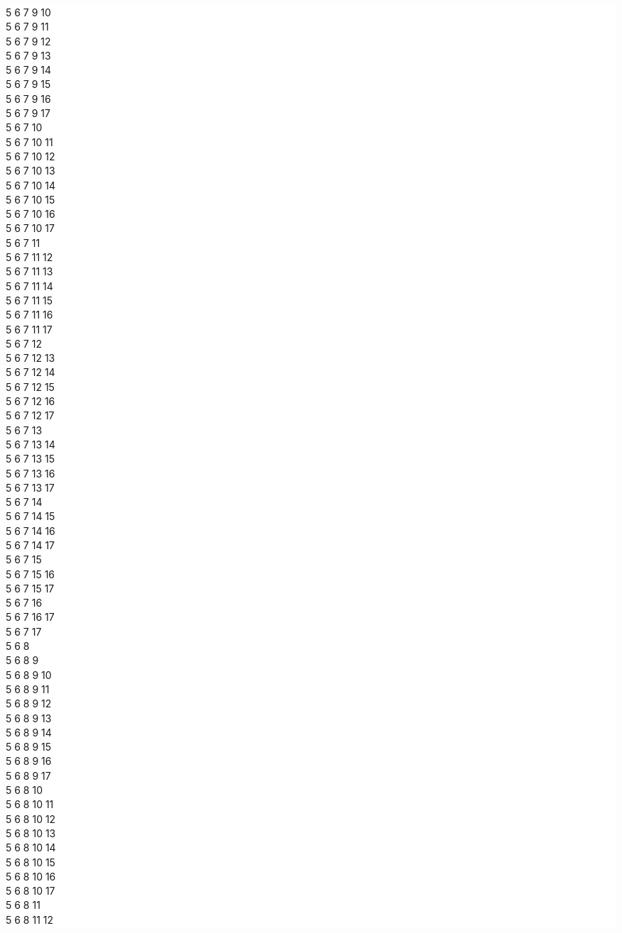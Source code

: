 5 6 7 9 10  
5 6 7 9 11  
5 6 7 9 12  
5 6 7 9 13  
5 6 7 9 14  
5 6 7 9 15  
5 6 7 9 16  
5 6 7 9 17  
5 6 7 10  
5 6 7 10 11  
5 6 7 10 12  
5 6 7 10 13  
5 6 7 10 14  
5 6 7 10 15  
5 6 7 10 16  
5 6 7 10 17  
5 6 7 11  
5 6 7 11 12  
5 6 7 11 13  
5 6 7 11 14  
5 6 7 11 15  
5 6 7 11 16  
5 6 7 11 17  
5 6 7 12  
5 6 7 12 13  
5 6 7 12 14  
5 6 7 12 15  
5 6 7 12 16  
5 6 7 12 17  
5 6 7 13  
5 6 7 13 14  
5 6 7 13 15  
5 6 7 13 16  
5 6 7 13 17  
5 6 7 14  
5 6 7 14 15  
5 6 7 14 16  
5 6 7 14 17  
5 6 7 15  
5 6 7 15 16  
5 6 7 15 17  
5 6 7 16  
5 6 7 16 17  
5 6 7 17  
5 6 8  
5 6 8 9  
5 6 8 9 10  
5 6 8 9 11  
5 6 8 9 12  
5 6 8 9 13  
5 6 8 9 14  
5 6 8 9 15  
5 6 8 9 16  
5 6 8 9 17  
5 6 8 10  
5 6 8 10 11  
5 6 8 10 12  
5 6 8 10 13  
5 6 8 10 14  
5 6 8 10 15  
5 6 8 10 16  
5 6 8 10 17  
5 6 8 11  
5 6 8 11 12  